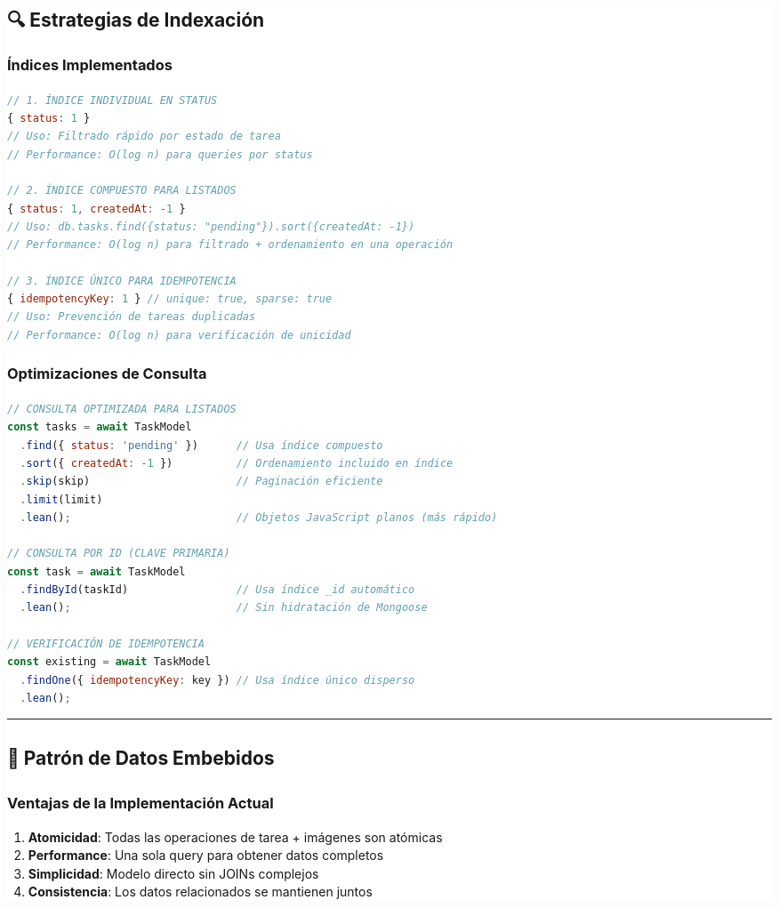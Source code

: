 
## 🔍 Estrategias de Indexación

### Índices Implementados

```javascript
// 1. ÍNDICE INDIVIDUAL EN STATUS
{ status: 1 }
// Uso: Filtrado rápido por estado de tarea
// Performance: O(log n) para queries por status

// 2. ÍNDICE COMPUESTO PARA LISTADOS
{ status: 1, createdAt: -1 }
// Uso: db.tasks.find({status: "pending"}).sort({createdAt: -1})
// Performance: O(log n) para filtrado + ordenamiento en una operación

// 3. ÍNDICE ÚNICO PARA IDEMPOTENCIA
{ idempotencyKey: 1 } // unique: true, sparse: true
// Uso: Prevención de tareas duplicadas
// Performance: O(log n) para verificación de unicidad
```

### Optimizaciones de Consulta

```javascript
// CONSULTA OPTIMIZADA PARA LISTADOS
const tasks = await TaskModel
  .find({ status: 'pending' })      // Usa índice compuesto
  .sort({ createdAt: -1 })          // Ordenamiento incluido en índice
  .skip(skip)                       // Paginación eficiente
  .limit(limit)
  .lean();                          // Objetos JavaScript planos (más rápido)

// CONSULTA POR ID (CLAVE PRIMARIA)
const task = await TaskModel
  .findById(taskId)                 // Usa índice _id automático
  .lean();                          // Sin hidratación de Mongoose

// VERIFICACIÓN DE IDEMPOTENCIA
const existing = await TaskModel
  .findOne({ idempotencyKey: key }) // Usa índice único disperso
  .lean();
```

---

## 🎯 Patrón de Datos Embebidos

### Ventajas de la Implementación Actual

1. **Atomicidad**: Todas las operaciones de tarea + imágenes son atómicas
2. **Performance**: Una sola query para obtener datos completos
3. **Simplicidad**: Modelo directo sin JOINs complejos
4. **Consistencia**: Los datos relacionados se mantienen juntos
